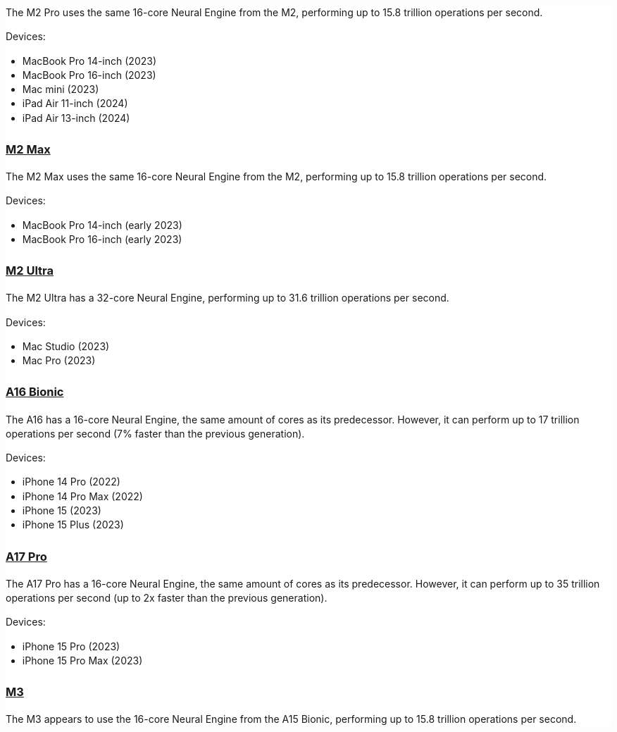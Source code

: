 The M2 Pro uses the same 16-core Neural Engine from the M2, performing up to 15.8 trillion operations per second.

Devices:

- MacBook Pro 14-inch (2023)
- MacBook Pro 16-inch (2023)
- Mac mini (2023)
- iPad Air 11-inch (2024)
- iPad Air 13-inch (2024)

### [M2 Max](https://en.wikipedia.org/wiki/Apple_M2#Variants)

The M2 Max uses the same 16-core Neural Engine from the M2, performing up to 15.8 trillion operations per second.

Devices:

- MacBook Pro 14-inch (early 2023)
- MacBook Pro 16-inch (early 2023)

### [M2 Ultra](https://en.wikipedia.org/wiki/Apple_M2#Variants)

The M2 Ultra has a 32-core Neural Engine, performing up to 31.6 trillion operations per second.

Devices:

- Mac Studio (2023)
- Mac Pro (2023)

### [A16 Bionic](https://en.wikipedia.org/wiki/Apple_A16)

The A16 has a 16-core Neural Engine, the same amount of cores as its predecessor. However, it can perform up to 17 trillion operations per second (7% faster than the previous generation). 

Devices:

- iPhone 14 Pro (2022)
- iPhone 14 Pro Max (2022)
- iPhone 15 (2023)
- iPhone 15 Plus (2023)

### [A17 Pro](https://en.wikipedia.org/wiki/Apple_A17)

The A17 Pro has a 16-core Neural Engine, the same amount of cores as its predecessor. However, it can perform up to 35 trillion operations per second (up to 2x faster than the previous generation). 

Devices:

- iPhone 15 Pro (2023)
- iPhone 15 Pro Max (2023)

### [M3](https://en.wikipedia.org/wiki/Apple_M3)

The M3 appears to use the 16-core Neural Engine from the A15 Bionic, performing up to 15.8 trillion operations per second.
